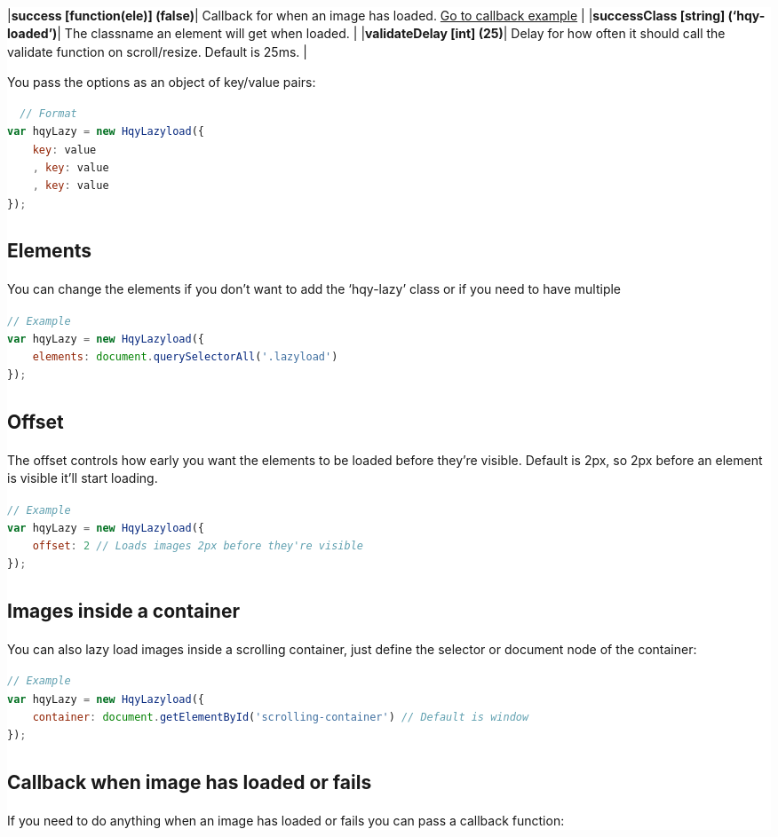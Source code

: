 |**success [function(ele)] (false)**| Callback for when an image has loaded. [Go to callback example](#) |
|**successClass [string] (‘hqy-loaded’)**| The classname an element will get when loaded. |
|**validateDelay [int] (25)**| Delay for how often it should call the validate function on scroll/resize. Default is 25ms. |

You pass the options as an object of key/value pairs:

``` js
  // Format
var hqyLazy = new HqyLazyload({ 
	key: value
	, key: value
	, key: value
});
```
## Elements
You can change the elements if you don’t want to add the ‘hqy-lazy’ class or if you need to have multiple

``` js
// Example
var hqyLazy = new HqyLazyload({
	elements: document.querySelectorAll('.lazyload')
});
```

## Offset
The offset controls how early you want the elements to be loaded before they’re visible. Default is 2px, so 2px before an element is visible it’ll start loading.

``` js
// Example
var hqyLazy = new HqyLazyload({
	offset: 2 // Loads images 2px before they're visible
});
```
## Images inside a container

You can also lazy load images inside a scrolling container, just define the selector or document node of the container:

``` js
// Example
var hqyLazy = new HqyLazyload({
	container: document.getElementById('scrolling-container') // Default is window
});
```

## Callback when image has loaded or fails

If you need to do anything when an image has loaded or fails you can pass a callback function:
